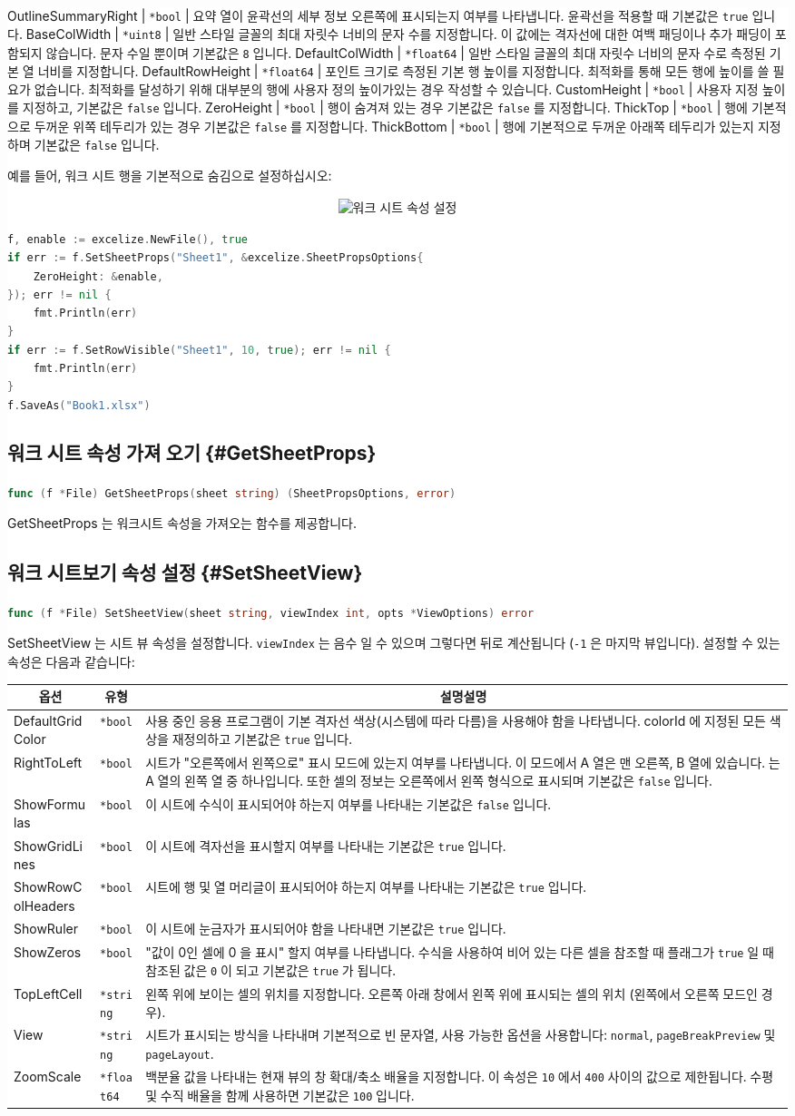 OutlineSummaryRight               | `*bool`    | 요약 열이 윤곽선의 세부 정보 오른쪽에 표시되는지 여부를 나타냅니다. 윤곽선을 적용할 때 기본값은 `true` 입니다.
BaseColWidth                      | `*uint8`   | 일반 스타일 글꼴의 최대 자릿수 너비의 문자 수를 지정합니다. 이 값에는 격자선에 대한 여백 패딩이나 추가 패딩이 포함되지 않습니다. 문자 수일 뿐이며 기본값은 `8` 입니다.
DefaultColWidth                   | `*float64` | 일반 스타일 글꼴의 최대 자릿수 너비의 문자 수로 측정된 기본 열 너비를 지정합니다.
DefaultRowHeight                  | `*float64` | 포인트 크기로 측정된 기본 행 높이를 지정합니다. 최적화를 통해 모든 행에 높이를 쓸 필요가 없습니다. 최적화를 달성하기 위해 대부분의 행에 사용자 정의 높이가있는 경우 작성할 수 있습니다.
CustomHeight                      | `*bool`    | 사용자 지정 높이를 지정하고, 기본값은 `false` 입니다.
ZeroHeight                        | `*bool`    | 행이 숨겨져 있는 경우 기본값은 `false` 를 지정합니다.
ThickTop                          | `*bool`    | 행에 기본적으로 두꺼운 위쪽 테두리가 있는 경우 기본값은 `false` 를 지정합니다.
ThickBottom                       | `*bool`    | 행에 기본적으로 두꺼운 아래쪽 테두리가 있는지 지정하며 기본값은 `false` 입니다.

예를 들어, 워크 시트 행을 기본적으로 숨김으로 설정하십시오:

<p align="center"><img width="612" src="./images/sheet_format_pr_01.png" alt="워크 시트 속성 설정"></p>

```go
f, enable := excelize.NewFile(), true
if err := f.SetSheetProps("Sheet1", &excelize.SheetPropsOptions{
    ZeroHeight: &enable,
}); err != nil {
    fmt.Println(err)
}
if err := f.SetRowVisible("Sheet1", 10, true); err != nil {
    fmt.Println(err)
}
f.SaveAs("Book1.xlsx")
```

## 워크 시트 속성 가져 오기 {#GetSheetProps}

```go
func (f *File) GetSheetProps(sheet string) (SheetPropsOptions, error)
```

GetSheetProps 는 워크시트 속성을 가져오는 함수를 제공합니다.

## 워크 시트보기 속성 설정 {#SetSheetView}

```go
func (f *File) SetSheetView(sheet string, viewIndex int, opts *ViewOptions) error
```

SetSheetView 는 시트 뷰 속성을 설정합니다. `viewIndex` 는 음수 일 수 있으며 그렇다면 뒤로 계산됩니다 (`-1` 은 마지막 뷰입니다). 설정할 수 있는 속성은 다음과 같습니다:

옵션|유형|설명설명
---|---|---
DefaultGridColor  | `*bool`    | 사용 중인 응용 프로그램이 기본 격자선 색상(시스템에 따라 다름)을 사용해야 함을 나타냅니다. colorId 에 지정된 모든 색상을 재정의하고 기본값은 `true` 입니다.
RightToLeft       | `*bool`    | 시트가 "오른쪽에서 왼쪽으로" 표시 모드에 있는지 여부를 나타냅니다. 이 모드에서 A 열은 맨 오른쪽, B 열에 있습니다. 는 A 열의 왼쪽 열 중 하나입니다. 또한 셀의 정보는 오른쪽에서 왼쪽 형식으로 표시되며 기본값은 `false` 입니다.
ShowFormulas      | `*bool`    | 이 시트에 수식이 표시되어야 하는지 여부를 나타내는 기본값은 `false` 입니다.
ShowGridLines     | `*bool`    | 이 시트에 격자선을 표시할지 여부를 나타내는 기본값은 `true` 입니다.
ShowRowColHeaders | `*bool`    | 시트에 행 및 열 머리글이 표시되어야 하는지 여부를 나타내는 기본값은 `true` 입니다.
ShowRuler         | `*bool`    | 이 시트에 눈금자가 표시되어야 함을 나타내면 기본값은 `true` 입니다.
ShowZeros         | `*bool`    | "값이 0인 셀에 0 을 표시" 할지 여부를 나타냅니다. 수식을 사용하여 비어 있는 다른 셀을 참조할 때 플래그가 `true` 일 때 참조된 값은 `0` 이 되고 기본값은 `true` 가 됩니다.
TopLeftCell       | `*string`  | 왼쪽 위에 보이는 셀의 위치를 지정합니다. 오른쪽 아래 창에서 왼쪽 위에 표시되는 셀의 위치 (왼쪽에서 오른쪽 모드인 경우).
View              | `*string`  | 시트가 표시되는 방식을 나타내며 기본적으로 빈 문자열, 사용 가능한 옵션을 사용합니다: `normal`, `pageBreakPreview` 및 `pageLayout`.
ZoomScale         | `*float64` | 백분율 값을 나타내는 현재 뷰의 창 확대/축소 배율을 지정합니다. 이 속성은 `10` 에서 `400` 사이의 값으로 제한됩니다. 수평 및 수직 배율을 함께 사용하면 기본값은 `100` 입니다.
